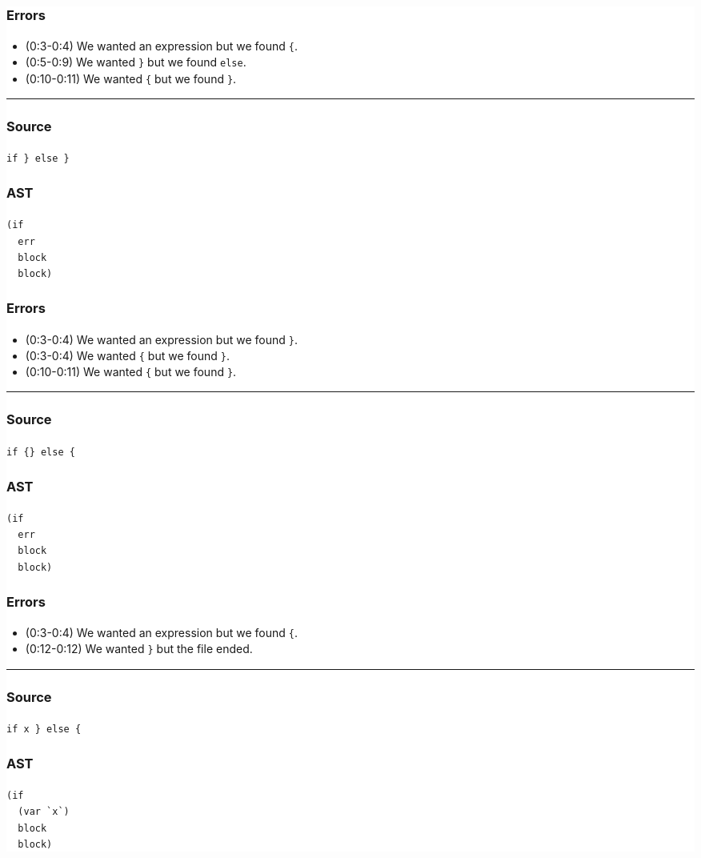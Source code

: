 ### Errors
- (0:3-0:4) We wanted an expression but we found `{`.
- (0:5-0:9) We wanted `}` but we found `else`.
- (0:10-0:11) We wanted `{` but we found `}`.

--------------------------------------------------------------------------------

### Source
```ite
if } else }
```

### AST
```
(if
  err
  block
  block)
```

### Errors
- (0:3-0:4) We wanted an expression but we found `}`.
- (0:3-0:4) We wanted `{` but we found `}`.
- (0:10-0:11) We wanted `{` but we found `}`.

--------------------------------------------------------------------------------

### Source
```ite
if {} else {
```

### AST
```
(if
  err
  block
  block)
```

### Errors
- (0:3-0:4) We wanted an expression but we found `{`.
- (0:12-0:12) We wanted `}` but the file ended.

--------------------------------------------------------------------------------

### Source
```ite
if x } else {
```

### AST
```
(if
  (var `x`)
  block
  block)
```
